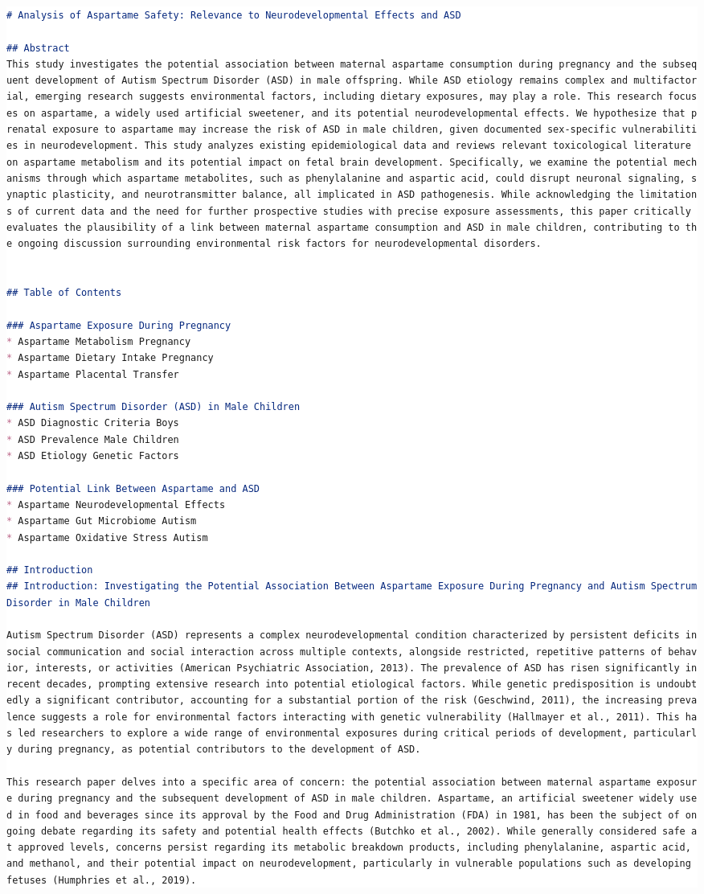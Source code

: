 ```markdown
# Analysis of Aspartame Safety: Relevance to Neurodevelopmental Effects and ASD

## Abstract
This study investigates the potential association between maternal aspartame consumption during pregnancy and the subsequent development of Autism Spectrum Disorder (ASD) in male offspring. While ASD etiology remains complex and multifactorial, emerging research suggests environmental factors, including dietary exposures, may play a role. This research focuses on aspartame, a widely used artificial sweetener, and its potential neurodevelopmental effects. We hypothesize that prenatal exposure to aspartame may increase the risk of ASD in male children, given documented sex-specific vulnerabilities in neurodevelopment. This study analyzes existing epidemiological data and reviews relevant toxicological literature on aspartame metabolism and its potential impact on fetal brain development. Specifically, we examine the potential mechanisms through which aspartame metabolites, such as phenylalanine and aspartic acid, could disrupt neuronal signaling, synaptic plasticity, and neurotransmitter balance, all implicated in ASD pathogenesis. While acknowledging the limitations of current data and the need for further prospective studies with precise exposure assessments, this paper critically evaluates the plausibility of a link between maternal aspartame consumption and ASD in male children, contributing to the ongoing discussion surrounding environmental risk factors for neurodevelopmental disorders.


## Table of Contents

### Aspartame Exposure During Pregnancy
* Aspartame Metabolism Pregnancy
* Aspartame Dietary Intake Pregnancy
* Aspartame Placental Transfer

### Autism Spectrum Disorder (ASD) in Male Children
* ASD Diagnostic Criteria Boys
* ASD Prevalence Male Children
* ASD Etiology Genetic Factors

### Potential Link Between Aspartame and ASD
* Aspartame Neurodevelopmental Effects
* Aspartame Gut Microbiome Autism
* Aspartame Oxidative Stress Autism

## Introduction
## Introduction: Investigating the Potential Association Between Aspartame Exposure During Pregnancy and Autism Spectrum Disorder in Male Children

Autism Spectrum Disorder (ASD) represents a complex neurodevelopmental condition characterized by persistent deficits in social communication and social interaction across multiple contexts, alongside restricted, repetitive patterns of behavior, interests, or activities (American Psychiatric Association, 2013). The prevalence of ASD has risen significantly in recent decades, prompting extensive research into potential etiological factors. While genetic predisposition is undoubtedly a significant contributor, accounting for a substantial portion of the risk (Geschwind, 2011), the increasing prevalence suggests a role for environmental factors interacting with genetic vulnerability (Hallmayer et al., 2011). This has led researchers to explore a wide range of environmental exposures during critical periods of development, particularly during pregnancy, as potential contributors to the development of ASD.

This research paper delves into a specific area of concern: the potential association between maternal aspartame exposure during pregnancy and the subsequent development of ASD in male children. Aspartame, an artificial sweetener widely used in food and beverages since its approval by the Food and Drug Administration (FDA) in 1981, has been the subject of ongoing debate regarding its safety and potential health effects (Butchko et al., 2002). While generally considered safe at approved levels, concerns persist regarding its metabolic breakdown products, including phenylalanine, aspartic acid, and methanol, and their potential impact on neurodevelopment, particularly in vulnerable populations such as developing fetuses (Humphries et al., 2019).

```